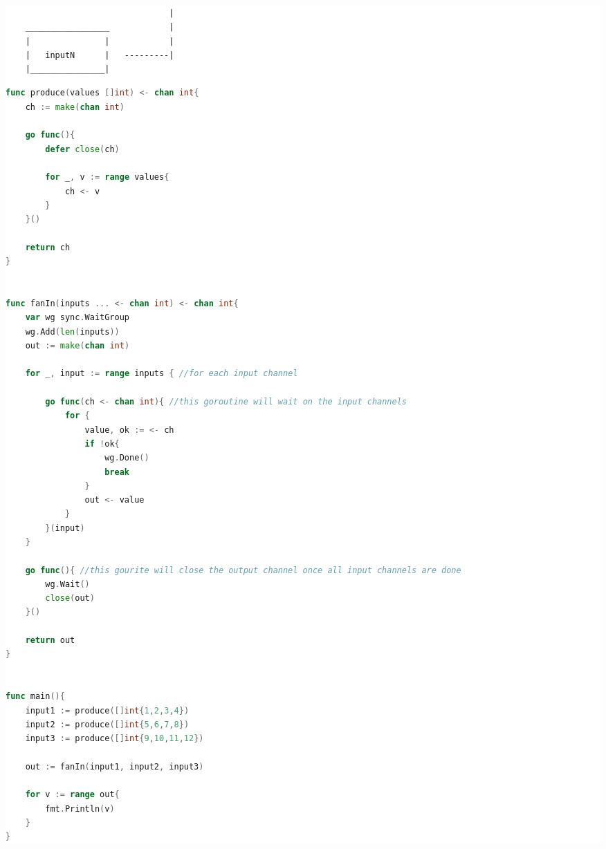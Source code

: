 ```
								 |
	_________________			 |
	|				|			 |
	|   inputN		|	---------|
	|_______________|

```

```go
func produce(values []int) <- chan int{
	ch := make(chan int)

	go func(){
		defer close(ch)

		for _, v := range values{
			ch <- v
		}
	}()

	return ch
}


func fanIn(inputs ... <- chan int) <- chan int{
	var wg sync.WaitGroup
	wg.Add(len(inputs))
	out := make(chan int)

	for _, input := range inputs { //for each input channel

		go func(ch <- chan int){ //this goroutine will wait on the input channels
			for {
				value, ok := <- ch
				if !ok{
					wg.Done()
					break
				}
				out <- value
			}
		}(input)
	}

	go func(){ //this gourite will close the output channel once all input channels are done
		wg.Wait()
		close(out)
	}()

	return out
}


func main(){
	input1 := produce([]int{1,2,3,4})
	input2 := produce([]int{5,6,7,8})
	input3 := produce([]int{9,10,11,12})

	out := fanIn(input1, input2, input3)

	for v := range out{
		fmt.Println(v)
	}
}

```